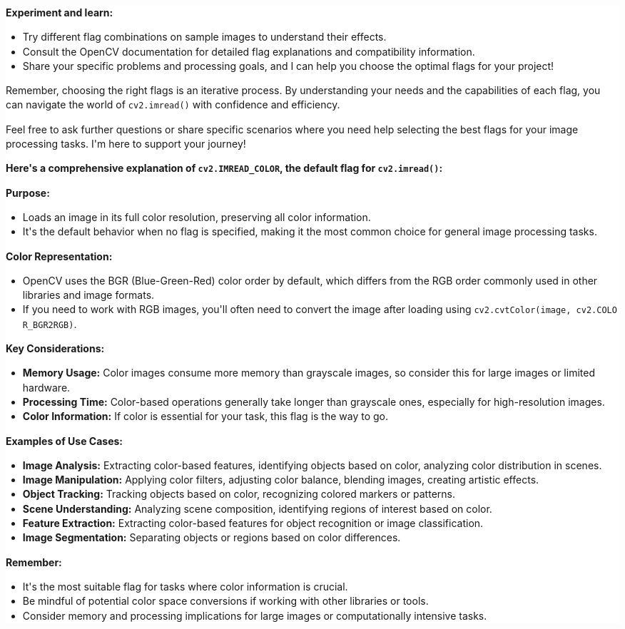 **Experiment and learn:**

* Try different flag combinations on sample images to understand their effects.
* Consult the OpenCV documentation for detailed flag explanations and compatibility information.
* Share your specific problems and processing goals, and I can help you choose the optimal flags for your project!

Remember, choosing the right flags is an iterative process. By understanding your needs and the capabilities of each flag, you can navigate the world of `cv2.imread()` with confidence and efficiency.

Feel free to ask further questions or share specific scenarios where you need help selecting the best flags for your image processing tasks. I'm here to support your journey!




**Here's a comprehensive explanation of `cv2.IMREAD_COLOR`, the default flag for `cv2.imread()`:**

**Purpose:**

- Loads an image in its full color resolution, preserving all color information.
- It's the default behavior when no flag is specified, making it the most common choice for general image processing tasks.

**Color Representation:**

- OpenCV uses the BGR (Blue-Green-Red) color order by default, which differs from the RGB order commonly used in other libraries and image formats.
- If you need to work with RGB images, you'll often need to convert the image after loading using `cv2.cvtColor(image, cv2.COLOR_BGR2RGB)`.

**Key Considerations:**

- **Memory Usage:** Color images consume more memory than grayscale images, so consider this for large images or limited hardware.
- **Processing Time:** Color-based operations generally take longer than grayscale ones, especially for high-resolution images.
- **Color Information:** If color is essential for your task, this flag is the way to go.

**Examples of Use Cases:**

- **Image Analysis:** Extracting color-based features, identifying objects based on color, analyzing color distribution in scenes.
- **Image Manipulation:** Applying color filters, adjusting color balance, blending images, creating artistic effects.
- **Object Tracking:** Tracking objects based on color, recognizing colored markers or patterns.
- **Scene Understanding:** Analyzing scene composition, identifying regions of interest based on color.
- **Feature Extraction:** Extracting color-based features for object recognition or image classification.
- **Image Segmentation:** Separating objects or regions based on color differences.

**Remember:**

- It's the most suitable flag for tasks where color information is crucial.
- Be mindful of potential color space conversions if working with other libraries or tools.
- Consider memory and processing implications for large images or computationally intensive tasks.
